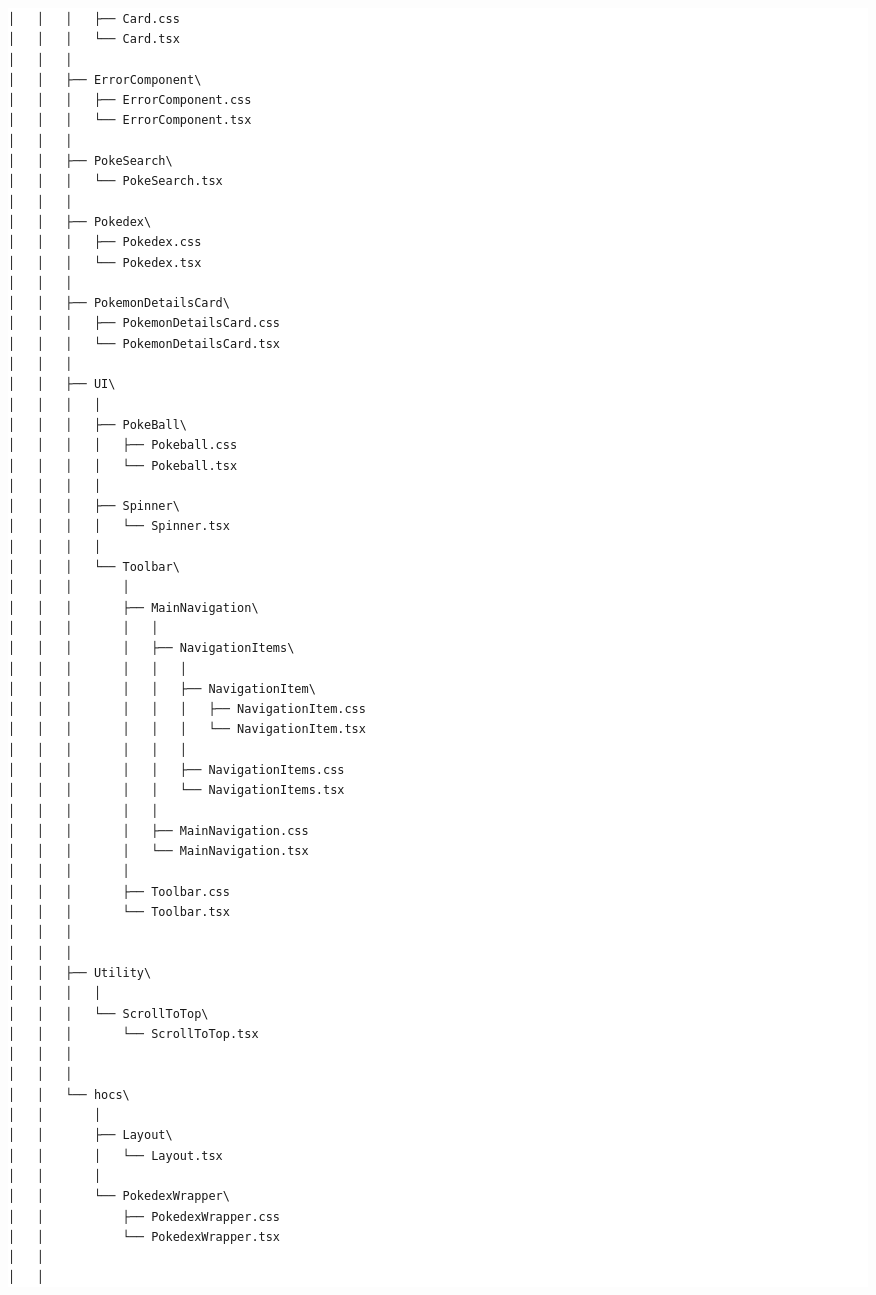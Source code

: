 ```
│   │   │   ├── Card.css
│   │   │   └── Card.tsx
│   │   │
│   │   ├── ErrorComponent\
│   │   │   ├── ErrorComponent.css
│   │   │   └── ErrorComponent.tsx
│   │   │
│   │   ├── PokeSearch\
│   │   │   └── PokeSearch.tsx
│   │   │
│   │   ├── Pokedex\
│   │   │   ├── Pokedex.css
│   │   │   └── Pokedex.tsx
│   │   │
│   │   ├── PokemonDetailsCard\
│   │   │   ├── PokemonDetailsCard.css
│   │   │   └── PokemonDetailsCard.tsx
│   │   │
│   │   ├── UI\
│   │   │   │
│   │   │   ├── PokeBall\
│   │   │   │   ├── Pokeball.css
│   │   │   │   └── Pokeball.tsx
│   │   │   │
│   │   │   ├── Spinner\
│   │   │   │   └── Spinner.tsx
│   │   │   │
│   │   │   └── Toolbar\
│   │   │       │
│   │   │       ├── MainNavigation\
│   │   │       │   │
│   │   │       │   ├── NavigationItems\
│   │   │       │   │   │
│   │   │       │   │   ├── NavigationItem\
│   │   │       │   │   │   ├── NavigationItem.css
│   │   │       │   │   │   └── NavigationItem.tsx
│   │   │       │   │   │
│   │   │       │   │   ├── NavigationItems.css
│   │   │       │   │   └── NavigationItems.tsx
│   │   │       │   │
│   │   │       │   ├── MainNavigation.css
│   │   │       │   └── MainNavigation.tsx
│   │   │       │
│   │   │       ├── Toolbar.css
│   │   │       └── Toolbar.tsx
│   │   │
│   │   │
│   │   ├── Utility\
│   │   │   │
│   │   │   └── ScrollToTop\
│   │   │       └── ScrollToTop.tsx
│   │   │
│   │   │
│   │   └── hocs\
│   │       │
│   │       ├── Layout\
│   │       │   └── Layout.tsx
│   │       │
│   │       └── PokedexWrapper\
│   │           ├── PokedexWrapper.css
│   │           └── PokedexWrapper.tsx
│   │
│   │
```